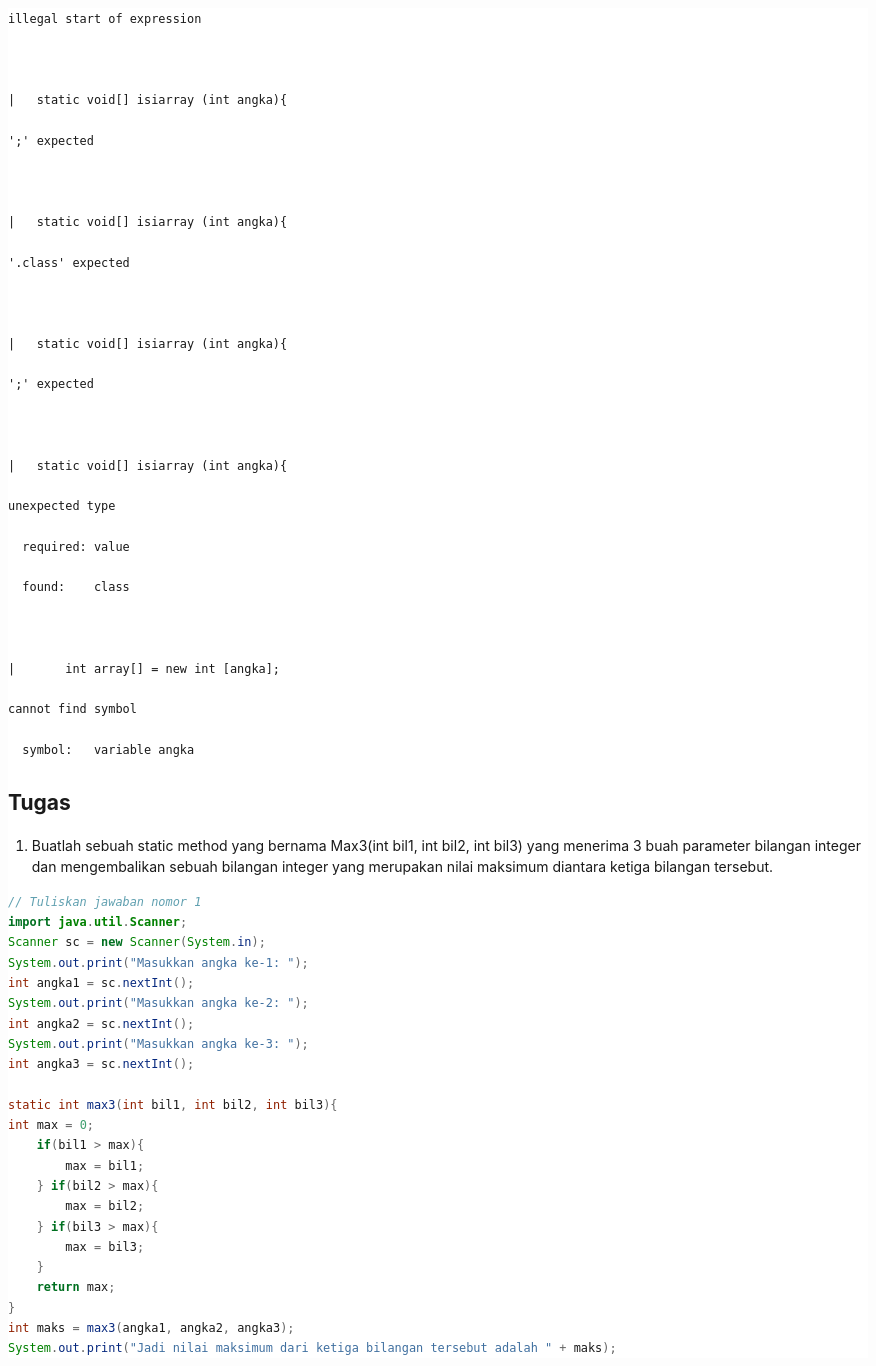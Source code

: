     illegal start of expression

    

    |   static void[] isiarray (int angka){

    ';' expected

    

    |   static void[] isiarray (int angka){

    '.class' expected

    

    |   static void[] isiarray (int angka){

    ';' expected

    

    |   static void[] isiarray (int angka){

    unexpected type

      required: value

      found:    class

    

    |       int array[] = new int [angka];

    cannot find symbol

      symbol:   variable angka

## Tugas

1. Buatlah sebuah static method yang bernama Max3(int bil1, int bil2, int bil3) yang menerima 3 buah parameter bilangan integer dan mengembalikan sebuah bilangan integer yang merupakan nilai maksimum diantara ketiga bilangan tersebut. 


```Java
// Tuliskan jawaban nomor 1
import java.util.Scanner;
Scanner sc = new Scanner(System.in);
System.out.print("Masukkan angka ke-1: ");
int angka1 = sc.nextInt();
System.out.print("Masukkan angka ke-2: ");
int angka2 = sc.nextInt();
System.out.print("Masukkan angka ke-3: ");
int angka3 = sc.nextInt();

static int max3(int bil1, int bil2, int bil3){
int max = 0;
    if(bil1 > max){
        max = bil1;
    } if(bil2 > max){
        max = bil2;
    } if(bil3 > max){
        max = bil3;
    }
    return max;
}
int maks = max3(angka1, angka2, angka3);
System.out.print("Jadi nilai maksimum dari ketiga bilangan tersebut adalah " + maks);
```
